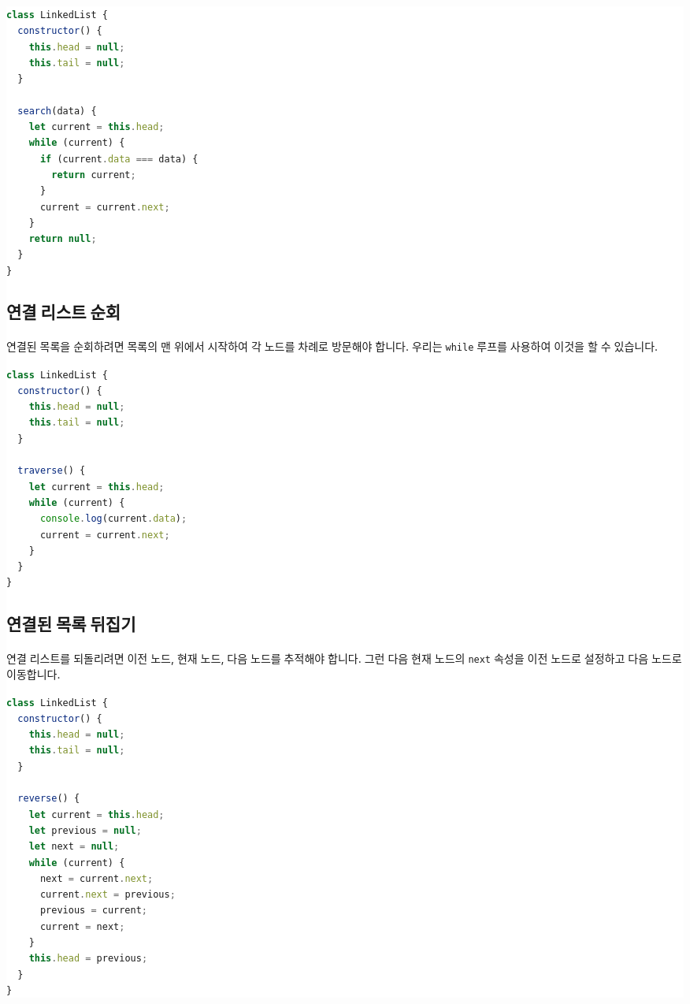```javascript
class LinkedList {
  constructor() {
    this.head = null;
    this.tail = null;
  }

  search(data) {
    let current = this.head;
    while (current) {
      if (current.data === data) {
        return current;
      }
      current = current.next;
    }
    return null;
  }
}
```

## 연결 리스트 순회

연결된 목록을 순회하려면 목록의 맨 위에서 시작하여 각 노드를 차례로 방문해야 합니다. 우리는 `while` 루프를 사용하여 이것을 할 수 있습니다.

```javascript
class LinkedList {
  constructor() {
    this.head = null;
    this.tail = null;
  }

  traverse() {
    let current = this.head;
    while (current) {
      console.log(current.data);
      current = current.next;
    }
  }
}
```

## 연결된 목록 뒤집기

연결 리스트를 되돌리려면 이전 노드, 현재 노드, 다음 노드를 추적해야 합니다. 그런 다음 현재 노드의 `next` 속성을 이전 노드로 설정하고 다음 노드로 이동합니다.

```javascript
class LinkedList {
  constructor() {
    this.head = null;
    this.tail = null;
  }

  reverse() {
    let current = this.head;
    let previous = null;
    let next = null;
    while (current) {
      next = current.next;
      current.next = previous;
      previous = current;
      current = next;
    }
    this.head = previous;
  }
}
```